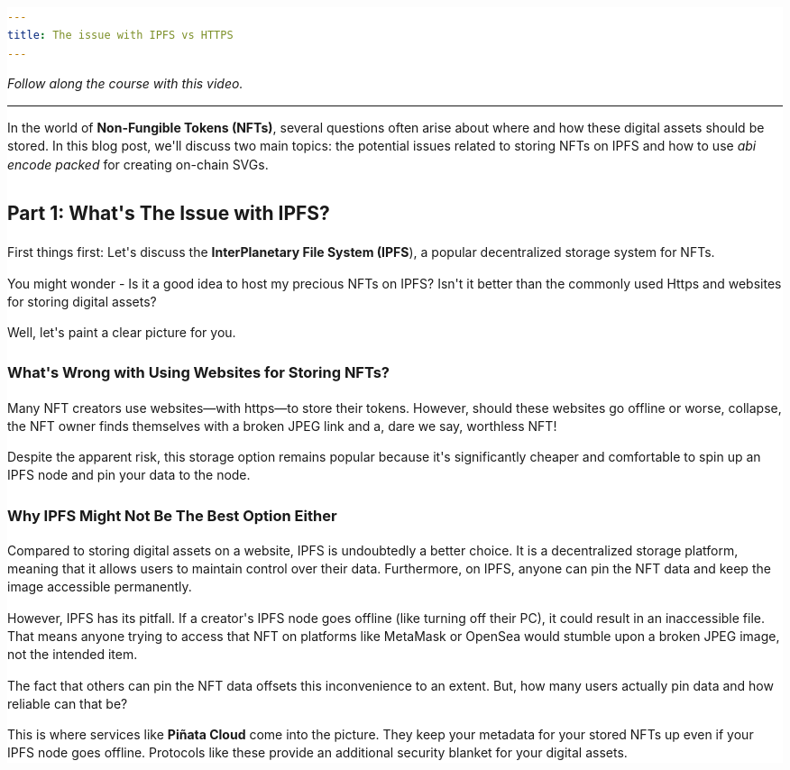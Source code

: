 ```yaml
---
title: The issue with IPFS vs HTTPS
---
```


_Follow along the course with this video._

<iframe width="560" height="315" src="https://www.youtube.com/embed/s0jR8R2Jy-I" title="YouTube video player" frameborder="0" allow="accelerometer; autoplay; clipboard-write; encrypted-media; gyroscope; picture-in-picture; web-share" allowfullscreen></iframe>

---


In the world of **Non-Fungible Tokens (NFTs)**, several questions often arise about where and how these digital assets should be stored. In this blog post, we'll discuss two main topics: the potential issues related to storing NFTs on IPFS and how to use *abi encode packed* for creating on-chain SVGs.

## Part 1: What's The Issue with IPFS?

First things first: Let's discuss the **InterPlanetary File System (IPFS**), a popular decentralized storage system for NFTs.

You might wonder - Is it a good idea to host my precious NFTs on IPFS? Isn't it better than the commonly used Https and websites for storing digital assets?

Well, let's paint a clear picture for you.

### What's Wrong with Using Websites for Storing NFTs?

Many NFT creators use websites—with https—to store their tokens. However, should these websites go offline or worse, collapse, the NFT owner finds themselves with a broken JPEG link and a, dare we say, worthless NFT!

Despite the apparent risk, this storage option remains popular because it's significantly cheaper and comfortable to spin up an IPFS node and pin your data to the node.


### Why IPFS Might Not Be The Best Option Either

Compared to storing digital assets on a website, IPFS is undoubtedly a better choice. It is a decentralized storage platform, meaning that it allows users to maintain control over their data. Furthermore, on IPFS, anyone can pin the NFT data and keep the image accessible permanently.

However, IPFS has its pitfall. If a creator's IPFS node goes offline (like turning off their PC), it could result in an inaccessible file. That means anyone trying to access that NFT on platforms like MetaMask or OpenSea would stumble upon a broken JPEG image, not the intended item.

The fact that others can pin the NFT data offsets this inconvenience to an extent. But, how many users actually pin data and how reliable can that be?

This is where services like **Piñata Cloud** come into the picture. They keep your metadata for your stored NFTs up even if your IPFS node goes offline. Protocols like these provide an additional security blanket for your digital assets.
